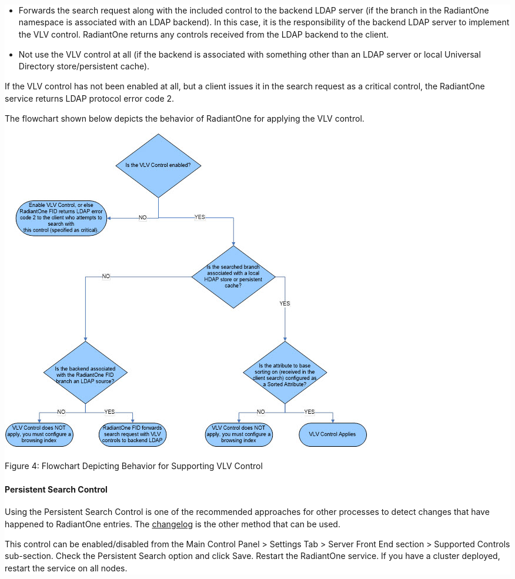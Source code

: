 -	Forwards the search request along with the included control to the backend LDAP server (if the branch in the RadiantOne namespace is associated with an LDAP backend). In this case, it is the responsibility of the backend LDAP server to implement the VLV control. RadiantOne returns any controls received from the LDAP backend to the client.

-	Not use the VLV control at all (if the backend is associated with something other than an LDAP server or local Universal Directory store/persistent cache).

If the VLV control has not been enabled at all, but a client issues it in the search request as a critical control, the RadiantOne service returns LDAP protocol error code 2.

The flowchart shown below depicts the behavior of RadiantOne for applying the VLV control.

![Behavior for Supporting VLV Control](Media/Image3.41.jpg)
 
Figure 4: Flowchart Depicting Behavior for Supporting VLV Control

#### Persistent Search Control

Using the Persistent Search Control is one of the recommended approaches for other processes to detect changes that have happened to RadiantOne entries. The [changelog](09-logs#changelog) is the other method that can be used.

This control can be enabled/disabled from the Main Control Panel > Settings Tab > Server Front End section > Supported Controls sub-section. Check the Persistent Search option and click Save. Restart the RadiantOne service. If you have a cluster deployed, restart the service on all nodes.
